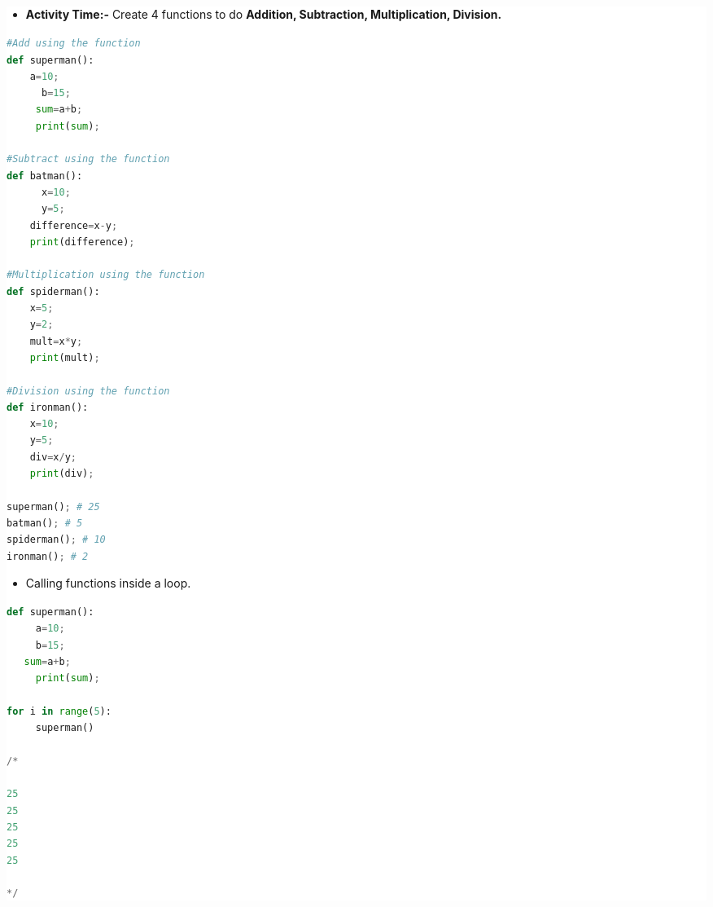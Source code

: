 - **Activity Time:-** Create 4 functions to do **Addition, Subtraction, Multiplication, Division.**

```python
#Add using the function
def superman():
   	a=10;
	  b=15;
	 sum=a+b;
	 print(sum);

#Subtract using the function
def batman():
	  x=10;
	  y=5;
	difference=x-y;
	print(difference);

#Multiplication using the function
def spiderman():
	x=5;
	y=2;
	mult=x*y;
	print(mult);

#Division using the function
def ironman():
	x=10;
	y=5;
	div=x/y;
	print(div);

superman(); # 25
batman(); # 5
spiderman(); # 10 
ironman(); # 2
```

- Calling functions inside a loop.

```python
def superman():
	 a=10;
	 b=15;
   sum=a+b;
	 print(sum);

for i in range(5):
     superman()

/*

25
25
25
25
25

*/
```
